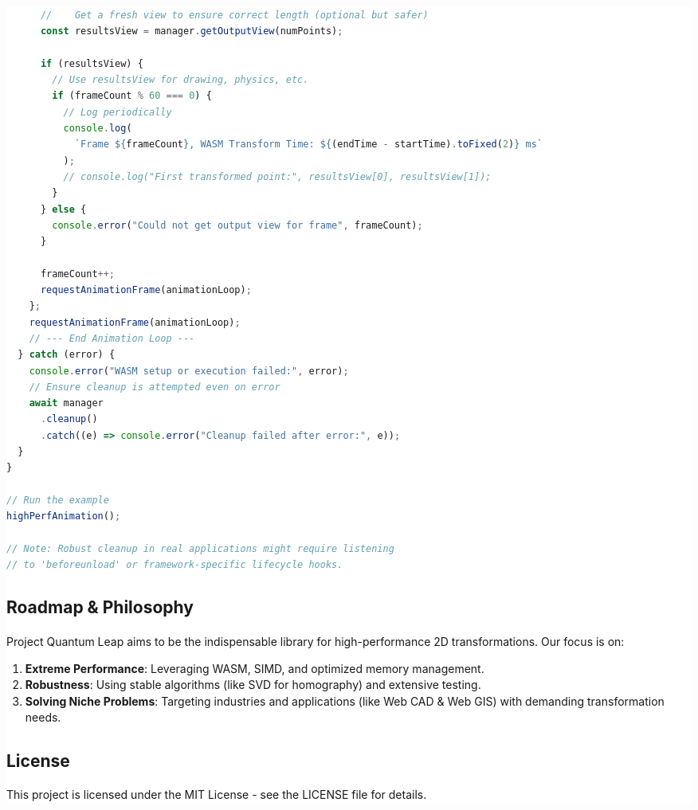    ```js
         //    Get a fresh view to ensure correct length (optional but safer)
         const resultsView = manager.getOutputView(numPoints);

         if (resultsView) {
           // Use resultsView for drawing, physics, etc.
           if (frameCount % 60 === 0) {
             // Log periodically
             console.log(
               `Frame ${frameCount}, WASM Transform Time: ${(endTime - startTime).toFixed(2)} ms`
             );
             // console.log("First transformed point:", resultsView[0], resultsView[1]);
           }
         } else {
           console.error("Could not get output view for frame", frameCount);
         }

         frameCount++;
         requestAnimationFrame(animationLoop);
       };
       requestAnimationFrame(animationLoop);
       // --- End Animation Loop ---
     } catch (error) {
       console.error("WASM setup or execution failed:", error);
       // Ensure cleanup is attempted even on error
       await manager
         .cleanup()
         .catch((e) => console.error("Cleanup failed after error:", e));
     }
   }

   // Run the example
   highPerfAnimation();

   // Note: Robust cleanup in real applications might require listening
   // to 'beforeunload' or framework-specific lifecycle hooks.
   ```

   ## Roadmap & Philosophy

   Project Quantum Leap aims to be the indispensable library for high-performance 2D transformations. Our focus is on:

   1. **Extreme Performance**: Leveraging WASM, SIMD, and optimized memory management.
   2. **Robustness**: Using stable algorithms (like SVD for homography) and extensive testing.
   3. **Solving Niche Problems**: Targeting industries and applications (like Web CAD & Web GIS) with demanding transformation needs.

   ## License

   This project is licensed under the MIT License - see the LICENSE file for details.
